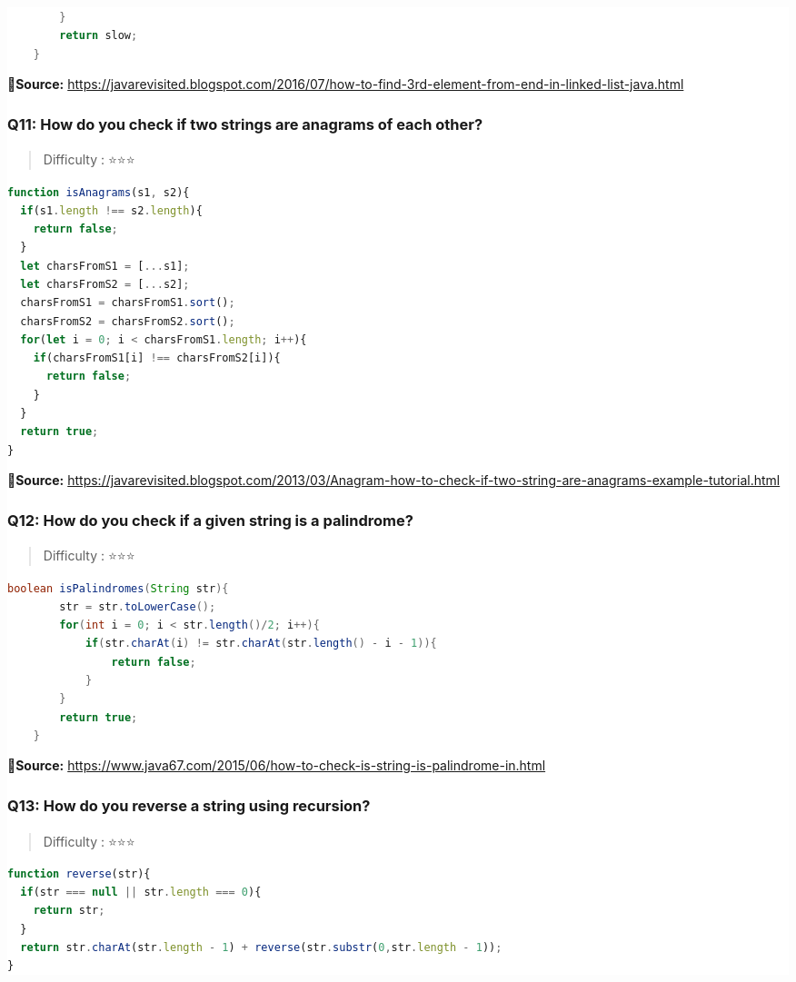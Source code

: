 ```java
        }
        return slow;
    }
```
**🔗Source:** https://javarevisited.blogspot.com/2016/07/how-to-find-3rd-element-from-end-in-linked-list-java.html

### Q11: How do you check if two strings are anagrams of each other?
> Difficulty : ⭐⭐⭐

```javascript
function isAnagrams(s1, s2){
  if(s1.length !== s2.length){
    return false;
  }
  let charsFromS1 = [...s1];
  let charsFromS2 = [...s2];
  charsFromS1 = charsFromS1.sort();
  charsFromS2 = charsFromS2.sort();
  for(let i = 0; i < charsFromS1.length; i++){
    if(charsFromS1[i] !== charsFromS2[i]){
      return false;
    }
  }
  return true;
}
```
**🔗Source:** https://javarevisited.blogspot.com/2013/03/Anagram-how-to-check-if-two-string-are-anagrams-example-tutorial.html

### Q12: How do you check if a given string is a palindrome?
> Difficulty : ⭐⭐⭐

```java
boolean isPalindromes(String str){
        str = str.toLowerCase();
        for(int i = 0; i < str.length()/2; i++){
            if(str.charAt(i) != str.charAt(str.length() - i - 1)){
                return false;
            }
        }
        return true;
    }
```
**🔗Source:** https://www.java67.com/2015/06/how-to-check-is-string-is-palindrome-in.html

### Q13: How do you reverse a string using recursion?
> Difficulty : ⭐⭐⭐

```javascript
function reverse(str){
  if(str === null || str.length === 0){
    return str;
  }
  return str.charAt(str.length - 1) + reverse(str.substr(0,str.length - 1));
}
```
